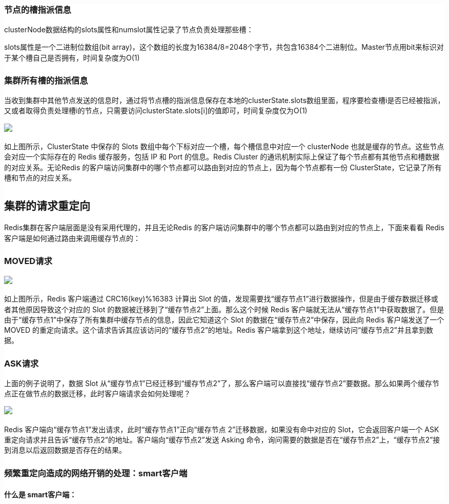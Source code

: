 ### 节点的槽指派信息


clusterNode数据结构的slots属性和numslot属性记录了节点负责处理那些槽：


slots属性是一个二进制位数组(bit array)，这个数组的长度为16384/8\=2048个字节，共包含16384个二进制位。Master节点用bit来标识对于某个槽自己是否拥有，时间复杂度为O(1\)


### 集群所有槽的指派信息


当收到集群中其他节点发送的信息时，通过将节点槽的指派信息保存在本地的clusterState.slots数组里面，程序要检查槽i是否已经被指派，又或者取得负责处理槽i的节点，只需要访问clusterState.slots\[i]的值即可，时间复杂度仅为O(1\)


![](https://seven97-blog.oss-cn-hangzhou.aliyuncs.com/imgs/202411301317804.png)


如上图所示，ClusterState 中保存的 Slots 数组中每个下标对应一个槽，每个槽信息中对应一个 clusterNode 也就是缓存的节点。这些节点会对应一个实际存在的 Redis 缓存服务，包括 IP 和 Port 的信息。Redis Cluster 的通讯机制实际上保证了每个节点都有其他节点和槽数据的对应关系。无论Redis 的客户端访问集群中的哪个节点都可以路由到对应的节点上，因为每个节点都有一份 ClusterState，它记录了所有槽和节点的对应关系。


## 集群的请求重定向


Redis集群在客户端层面是没有采用代理的，并且无论Redis 的客户端访问集群中的哪个节点都可以路由到对应的节点上，下面来看看 Redis 客户端是如何通过路由来调用缓存节点的：


### MOVED请求


![](https://seven97-blog.oss-cn-hangzhou.aliyuncs.com/imgs/202406152047331.png)


如上图所示，Redis 客户端通过 CRC16(key)%16383 计算出 Slot 的值，发现需要找“缓存节点1”进行数据操作，但是由于缓存数据迁移或者其他原因导致这个对应的 Slot 的数据被迁移到了“缓存节点2”上面。那么这个时候 Redis 客户端就无法从“缓存节点1”中获取数据了。但是由于“缓存节点1”中保存了所有集群中缓存节点的信息，因此它知道这个 Slot 的数据在“缓存节点2”中保存，因此向 Redis 客户端发送了一个 MOVED 的重定向请求。这个请求告诉其应该访问的“缓存节点2”的地址。Redis 客户端拿到这个地址，继续访问“缓存节点2”并且拿到数据。


### ASK请求


上面的例子说明了，数据 Slot 从“缓存节点1”已经迁移到“缓存节点2”了，那么客户端可以直接找“缓存节点2”要数据。那么如果两个缓存节点正在做节点的数据迁移，此时客户端请求会如何处理呢？


![](https://seven97-blog.oss-cn-hangzhou.aliyuncs.com/imgs/202406152047441.png)


Redis 客户端向“缓存节点1”发出请求，此时“缓存节点1”正向“缓存节点 2”迁移数据，如果没有命中对应的 Slot，它会返回客户端一个 ASK 重定向请求并且告诉“缓存节点2”的地址。客户端向“缓存节点2”发送 Asking 命令，询问需要的数据是否在“缓存节点2”上，“缓存节点2”接到消息以后返回数据是否存在的结果。


### 频繁重定向造成的网络开销的处理：smart客户端


#### 什么是 smart客户端：
